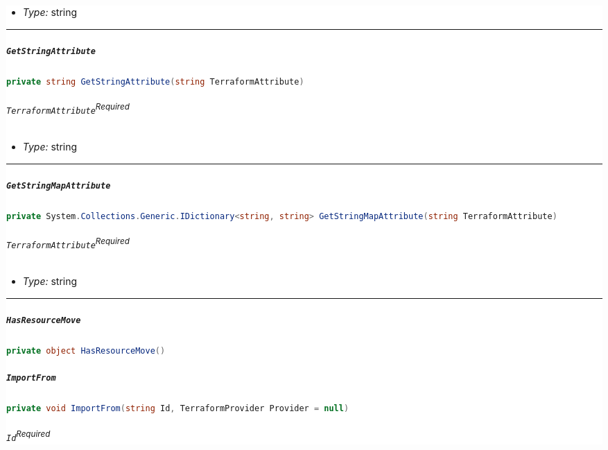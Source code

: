- *Type:* string

---

##### `GetStringAttribute` <a name="GetStringAttribute" id="@cdktf/provider-azuread.servicePrincipalCertificate.ServicePrincipalCertificate.getStringAttribute"></a>

```csharp
private string GetStringAttribute(string TerraformAttribute)
```

###### `TerraformAttribute`<sup>Required</sup> <a name="TerraformAttribute" id="@cdktf/provider-azuread.servicePrincipalCertificate.ServicePrincipalCertificate.getStringAttribute.parameter.terraformAttribute"></a>

- *Type:* string

---

##### `GetStringMapAttribute` <a name="GetStringMapAttribute" id="@cdktf/provider-azuread.servicePrincipalCertificate.ServicePrincipalCertificate.getStringMapAttribute"></a>

```csharp
private System.Collections.Generic.IDictionary<string, string> GetStringMapAttribute(string TerraformAttribute)
```

###### `TerraformAttribute`<sup>Required</sup> <a name="TerraformAttribute" id="@cdktf/provider-azuread.servicePrincipalCertificate.ServicePrincipalCertificate.getStringMapAttribute.parameter.terraformAttribute"></a>

- *Type:* string

---

##### `HasResourceMove` <a name="HasResourceMove" id="@cdktf/provider-azuread.servicePrincipalCertificate.ServicePrincipalCertificate.hasResourceMove"></a>

```csharp
private object HasResourceMove()
```

##### `ImportFrom` <a name="ImportFrom" id="@cdktf/provider-azuread.servicePrincipalCertificate.ServicePrincipalCertificate.importFrom"></a>

```csharp
private void ImportFrom(string Id, TerraformProvider Provider = null)
```

###### `Id`<sup>Required</sup> <a name="Id" id="@cdktf/provider-azuread.servicePrincipalCertificate.ServicePrincipalCertificate.importFrom.parameter.id"></a>

